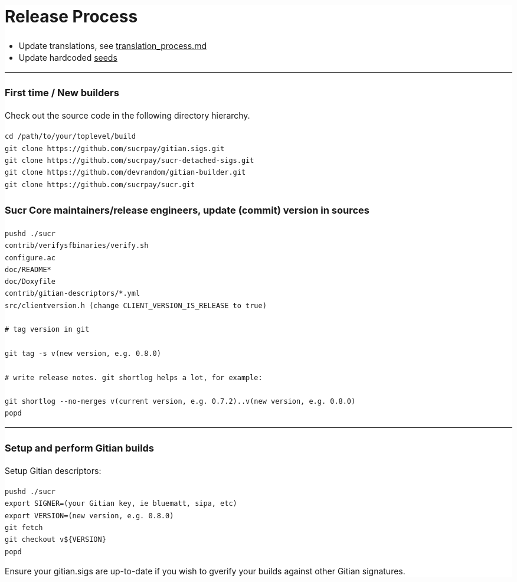 Release Process
====================

* Update translations, see [translation_process.md](https://github.com/sucrpay/sucr/blob/master/doc/translation_process.md#syncing-with-transifex)
* Update hardcoded [seeds](/contrib/seeds)

* * *

### First time / New builders
Check out the source code in the following directory hierarchy.

	cd /path/to/your/toplevel/build
	git clone https://github.com/sucrpay/gitian.sigs.git
	git clone https://github.com/sucrpay/sucr-detached-sigs.git
	git clone https://github.com/devrandom/gitian-builder.git
	git clone https://github.com/sucrpay/sucr.git

### Sucr Core maintainers/release engineers, update (commit) version in sources

	pushd ./sucr
	contrib/verifysfbinaries/verify.sh
	configure.ac
	doc/README*
	doc/Doxyfile
	contrib/gitian-descriptors/*.yml
	src/clientversion.h (change CLIENT_VERSION_IS_RELEASE to true)

	# tag version in git

	git tag -s v(new version, e.g. 0.8.0)

	# write release notes. git shortlog helps a lot, for example:

	git shortlog --no-merges v(current version, e.g. 0.7.2)..v(new version, e.g. 0.8.0)
	popd

* * *

### Setup and perform Gitian builds

 Setup Gitian descriptors:

	pushd ./sucr
	export SIGNER=(your Gitian key, ie bluematt, sipa, etc)
	export VERSION=(new version, e.g. 0.8.0)
	git fetch
	git checkout v${VERSION}
	popd

  Ensure your gitian.sigs are up-to-date if you wish to gverify your builds against other Gitian signatures.

